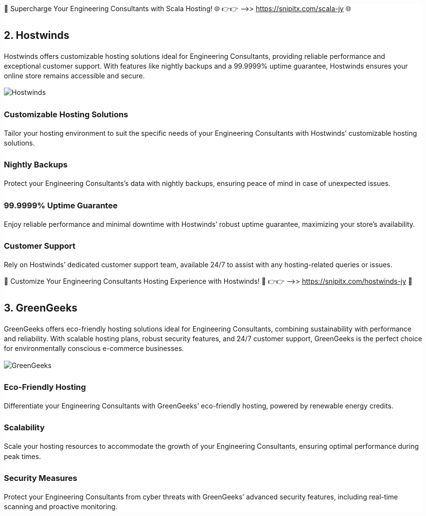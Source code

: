 🚀 Supercharge Your Engineering Consultants with Scala Hosting! 🌐
👉👉 -->> https://snipitx.com/scala-jy 🌐

## 2. Hostwinds

Hostwinds offers customizable hosting solutions ideal for Engineering Consultants, providing reliable performance and exceptional customer support. With features like nightly backups and a 99.9999% uptime guarantee, Hostwinds ensures your online store remains accessible and secure.

![Hostwinds](https://i.imgur.com/53aSNXx.jpeg "Hostwinds Hosting")

### Customizable Hosting Solutions
Tailor your hosting environment to suit the specific needs of your Engineering Consultants with Hostwinds’ customizable hosting solutions.

### Nightly Backups
Protect your Engineering Consultants’s data with nightly backups, ensuring peace of mind in case of unexpected issues.

### 99.9999% Uptime Guarantee
Enjoy reliable performance and minimal downtime with Hostwinds’ robust uptime guarantee, maximizing your store’s availability.

### Customer Support
Rely on Hostwinds’ dedicated customer support team, available 24/7 to assist with any hosting-related queries or issues.

🌟 Customize Your Engineering Consultants Hosting Experience with Hostwinds! 🚀
👉👉 -->> https://snipitx.com/hostwinds-jy 🚀


## 3. GreenGeeks

GreenGeeks offers eco-friendly hosting solutions ideal for Engineering Consultants, combining sustainability with performance and reliability. With scalable hosting plans, robust security features, and 24/7 customer support, GreenGeeks is the perfect choice for environmentally conscious e-commerce businesses.

![GreenGeeks](https://i.imgur.com/eEwuntu.jpg "GreenGeeks Hosting")

### Eco-Friendly Hosting
Differentiate your Engineering Consultants with GreenGeeks’ eco-friendly hosting, powered by renewable energy credits.

### Scalability
Scale your hosting resources to accommodate the growth of your Engineering Consultants, ensuring optimal performance during peak times.

### Security Measures
Protect your Engineering Consultants from cyber threats with GreenGeeks’ advanced security features, including real-time scanning and proactive monitoring.
